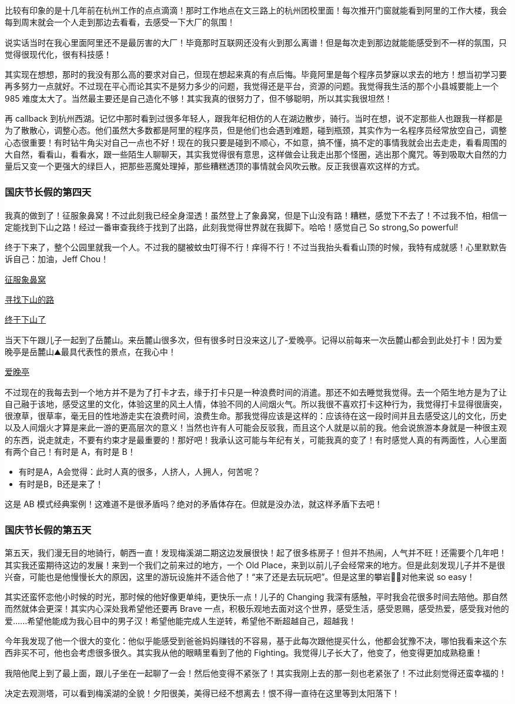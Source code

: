 比较有印象的是十几年前在杭州工作的点点滴滴！那时工作地点在文三路上的杭州团校里面！每次推开门窗就能看到阿里的工作大楼，我会每到周末就会一个人走到那边去看看，去感受一下大厂的氛围！

说实话当时在我心里面阿里还不是最厉害的大厂！毕竟那时互联网还没有火到那么离谱！但是每次走到那边就能能感受到不一样的氛围，只觉得很现代化，很有科技感！

其实现在想想，那时的我没有那么高的要求对自己，但现在想起来真的有点后悔。毕竟阿里是每个程序员梦寐以求去的地方！想当初学习要再多努力一点就好。不过现在平心而论其实不是努力多少的问题，我觉得还是平台，资源的问题。我觉得我生活的那个小县城要能上一个
985 难度太大了。当然最主要还是自己造化不够！其实我真的很努力了，但不够聪明，所以其实我很坦然！

再 callback
到杭州西湖。记忆中那时看到过很多年轻人，跟我年纪相仿的人在湖边散步，骑行。当时在想，说不定那些人也跟我一样都是为了散散心，调整心态。他们虽然大多数都是阿里的程序员，但是他们也会遇到难题，碰到瓶颈，其实作为一名程序员经常放空自己，调整心态很重要！有时钻牛角尖对自己一点也不好！现在的我只要是碰到不顺心，不如意，搞不懂，搞不定的事情我就会出去走走，看看周围的大自然，看看山，看看水，跟一些陌生人聊聊天，其实我觉得很有意思，这样做会让我走出那个怪圈，逃出那个魔咒。等到吸取大自然的力量后又变一个更强大的绿巨人，把那些恶魔处理掉，那些糟糕透顶的事情就会风吹云散。反正我很喜欢这样的方式。

### 国庆节长假的第四天

我真的做到了！征服象鼻窝！不过此刻我已经全身湿透！虽然登上了象鼻窝，但是下山没有路！糟糕，感觉下不去了！不过我不怕，相信一定能找到下山之路！经过一番审查我终于找到了出路，此刻我觉得世界就在我脚下。哈哈！感觉自己
So strong,So powerful!

终于下来了，整个公园里就我一个人。不过我的腿被蚊虫叮得不行！痒得不行！不过当我抬头看看山顶的时候，我特有成就感！心里默默告诉自己：加油，Jeff
Chou！

[征服象鼻窝](/assets/My_Daily/5cf50421550fba9834638dc033976403_(2).mp4)

[寻找下山的路](/assets/My_Daily/5aa96bdd56ff90b32d0057fdfefe5c2b_(2).mp4)

[终于下山了](/assets/My_Daily/3c71ab4694bf33e6ca4ce5b8cb385095_(2).mp4)

当天下午跟儿子一起到了岳麓山。来岳麓山很多次，但有很多时日没来这儿了-爱晚亭。记得以前每来一次岳麓山都会到此处打卡！因为爱晚亭是岳麓山⛰️最具代表性的景点，在我心中！

[爱晚亭](/assets/My_Daily/4b43bd67e4c568e2189eb57fc8e38842_(2).mp4)

不过现在的我每去到一个地方并不是为了打卡才去，缘于打卡只是一种浪费时间的消遣。那还不如去睡觉我觉得。去一个陌生地方是为了让自己融于该地，感受这里的文化，体验这里的风土人情，体验不同的人间烟火气。所以我很不喜欢打卡这种行为，我觉得打卡显得很唐突，很潦草，很草率，毫无目的性地游走实在浪费时间，浪费生命。那我觉得应该是这样的：应该待在这一段时间并且去感受这儿的文化，历史以及人间烟火才算是来此一游的更高层次的意义！当然也许有人可能会反驳我，而且这个人就是以前的我。他会说旅游本身就是一种很主观的东西，说走就走，不要有约束才是最重要的！那好吧！我承认这可能与年纪有关，可能我真的变了！有时感觉人真的有两面性，人心里面有两个自己！有时是
A，有时是 B！

- 有时是A，A会觉得：此时人真的很多，人挤人，人拥人，何苦呢？
- 有时是B，B还是来了！

这是 AB 模式经典案例！这难道不是很矛盾吗？绝对的矛盾体存在。但就是没办法，就这样矛盾下去吧！

### 国庆节长假的第五天

第五天，我们漫无目的地骑行，朝西一直！发现梅溪湖二期这边发展很快！起了很多栋房子！但并不热闹，人气并不旺！还需要个几年吧！其实我还蛮期待这边的发展！来到一个我们之前来过的地方，一个
Old Place，来到以前儿子会经常来的地方。但是此刻发现儿子并不是很兴奋，可能也是他慢慢长大的原因，这里的游玩设施并不适合他了！“来了还是去玩玩吧”。但是这里的攀岩🧗‍♂️对他来说
so easy！

其实还蛮怀恋他小时候的时光，那时候的他好像更单纯，更快乐一点！儿子的 Changing
我深有感触，平时我会花很多时间去陪他。那自然而然就体会更深！其实内心深处我希望他还要再 Brave
一点，积极乐观地去面对这个世界，感受生活，感受恩赐，感受热爱，感受我对他的爱......希望他能成为我心目中的男子汉！希望他能完成人生逆转，希望他不断超越自己，超越我！

今年我发现了他一个很大的变化：他似乎能感受到爸爸妈妈赚钱的不容易，基于此每次跟他提买什么，他都会犹豫不决，哪怕我看来这个东西非买不可，他也会考虑很多很久。其实我从他的眼睛里看到了他的
Fighting。我觉得儿子长大了，他变了，他变得更加成熟稳重！

我陪他爬上到了最上面，跟儿子坐在一起聊了一会！然后他变得不紧张了！其实我刚上去的那一刻也老紧张了！不过此刻觉得还蛮幸福的！

决定去观测塔，可以看到梅溪湖的全貌！夕阳很美，美得已经不想离去！恨不得一直待在这里等到太阳落下！
